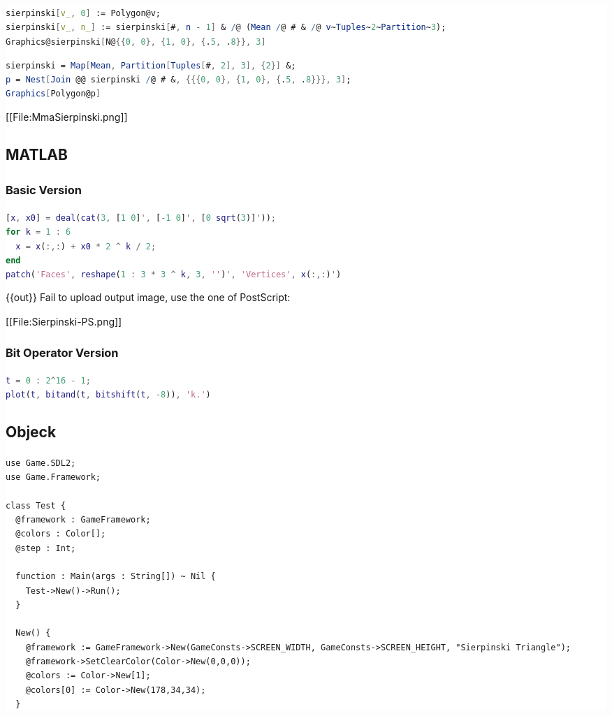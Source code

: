 

```Mathematica
sierpinski[v_, 0] := Polygon@v;
sierpinski[v_, n_] := sierpinski[#, n - 1] & /@ (Mean /@ # & /@ v~Tuples~2~Partition~3);
Graphics@sierpinski[N@{{0, 0}, {1, 0}, {.5, .8}}, 3]
```



```Mathematica
sierpinski = Map[Mean, Partition[Tuples[#, 2], 3], {2}] &;
p = Nest[Join @@ sierpinski /@ # &, {{{0, 0}, {1, 0}, {.5, .8}}}, 3];
Graphics[Polygon@p]
```


[[File:MmaSierpinski.png]]


## MATLAB


### Basic Version


```MATLAB
[x, x0] = deal(cat(3, [1 0]', [-1 0]', [0 sqrt(3)]'));
for k = 1 : 6
  x = x(:,:) + x0 * 2 ^ k / 2;
end
patch('Faces', reshape(1 : 3 * 3 ^ k, 3, '')', 'Vertices', x(:,:)')
```

{{out}}
Fail to upload output image, use the one of PostScript:

[[File:Sierpinski-PS.png]]


### Bit Operator Version


```MATLAB
t = 0 : 2^16 - 1;
plot(t, bitand(t, bitshift(t, -8)), 'k.')
```



## Objeck


```objeck
use Game.SDL2;
use Game.Framework;

class Test {
  @framework : GameFramework;
  @colors : Color[];
  @step : Int;

  function : Main(args : String[]) ~ Nil {
    Test->New()->Run();
  }

  New() {
    @framework := GameFramework->New(GameConsts->SCREEN_WIDTH, GameConsts->SCREEN_HEIGHT, "Sierpinski Triangle");
    @framework->SetClearColor(Color->New(0,0,0));
    @colors := Color->New[1];
    @colors[0] := Color->New(178,34,34);
  }
```